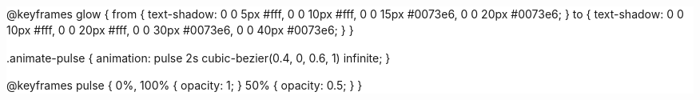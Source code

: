@keyframes glow {
  from {
    text-shadow: 0 0 5px #fff, 0 0 10px #fff, 0 0 15px #0073e6, 0 0 20px #0073e6;
  }
  to {
    text-shadow: 0 0 10px #fff, 0 0 20px #fff, 0 0 30px #0073e6, 0 0 40px #0073e6;
  }
}

.animate-pulse {
  animation: pulse 2s cubic-bezier(0.4, 0, 0.6, 1) infinite;
}

@keyframes pulse {
  0%, 100% {
    opacity: 1;
  }
  50% {
    opacity: 0.5;
  }
}
</style>
